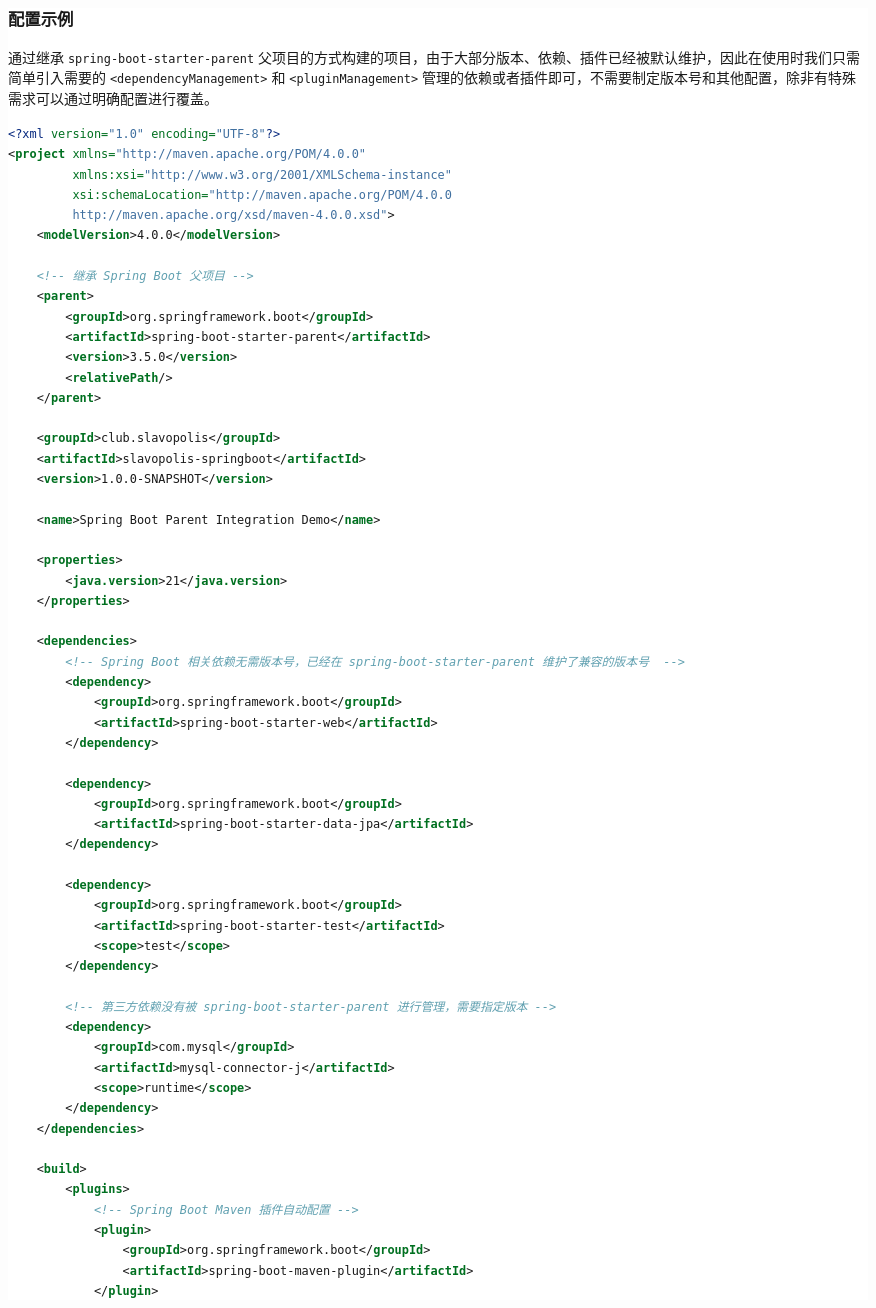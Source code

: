 ### 配置示例

通过继承 `spring-boot-starter-parent` 父项目的方式构建的项目，由于大部分版本、依赖、插件已经被默认维护，因此在使用时我们只需简单引入需要的 `<dependencyManagement>` 和 `<pluginManagement>` 管理的依赖或者插件即可，不需要制定版本号和其他配置，除非有特殊需求可以通过明确配置进行覆盖。

```xml
<?xml version="1.0" encoding="UTF-8"?>
<project xmlns="http://maven.apache.org/POM/4.0.0"
         xmlns:xsi="http://www.w3.org/2001/XMLSchema-instance"
         xsi:schemaLocation="http://maven.apache.org/POM/4.0.0 
         http://maven.apache.org/xsd/maven-4.0.0.xsd">
    <modelVersion>4.0.0</modelVersion>
    
    <!-- 继承 Spring Boot 父项目 -->
    <parent>
        <groupId>org.springframework.boot</groupId>
        <artifactId>spring-boot-starter-parent</artifactId>
        <version>3.5.0</version>
        <relativePath/>
    </parent>
    
    <groupId>club.slavopolis</groupId>
    <artifactId>slavopolis-springboot</artifactId>
    <version>1.0.0-SNAPSHOT</version>
  
    <name>Spring Boot Parent Integration Demo</name>
    
    <properties>
        <java.version>21</java.version>
    </properties>
    
    <dependencies>
        <!-- Spring Boot 相关依赖无需版本号，已经在 spring-boot-starter-parent 维护了兼容的版本号  -->
        <dependency>
            <groupId>org.springframework.boot</groupId>
            <artifactId>spring-boot-starter-web</artifactId>
        </dependency>
        
        <dependency>
            <groupId>org.springframework.boot</groupId>
            <artifactId>spring-boot-starter-data-jpa</artifactId>
        </dependency>
        
        <dependency>
            <groupId>org.springframework.boot</groupId>
            <artifactId>spring-boot-starter-test</artifactId>
            <scope>test</scope>
        </dependency>
        
        <!-- 第三方依赖没有被 spring-boot-starter-parent 进行管理，需要指定版本 -->
        <dependency>
            <groupId>com.mysql</groupId>
            <artifactId>mysql-connector-j</artifactId>
            <scope>runtime</scope>
        </dependency>
    </dependencies>
    
    <build>
        <plugins>
            <!-- Spring Boot Maven 插件自动配置 -->
            <plugin>
                <groupId>org.springframework.boot</groupId>
                <artifactId>spring-boot-maven-plugin</artifactId>
            </plugin>
```